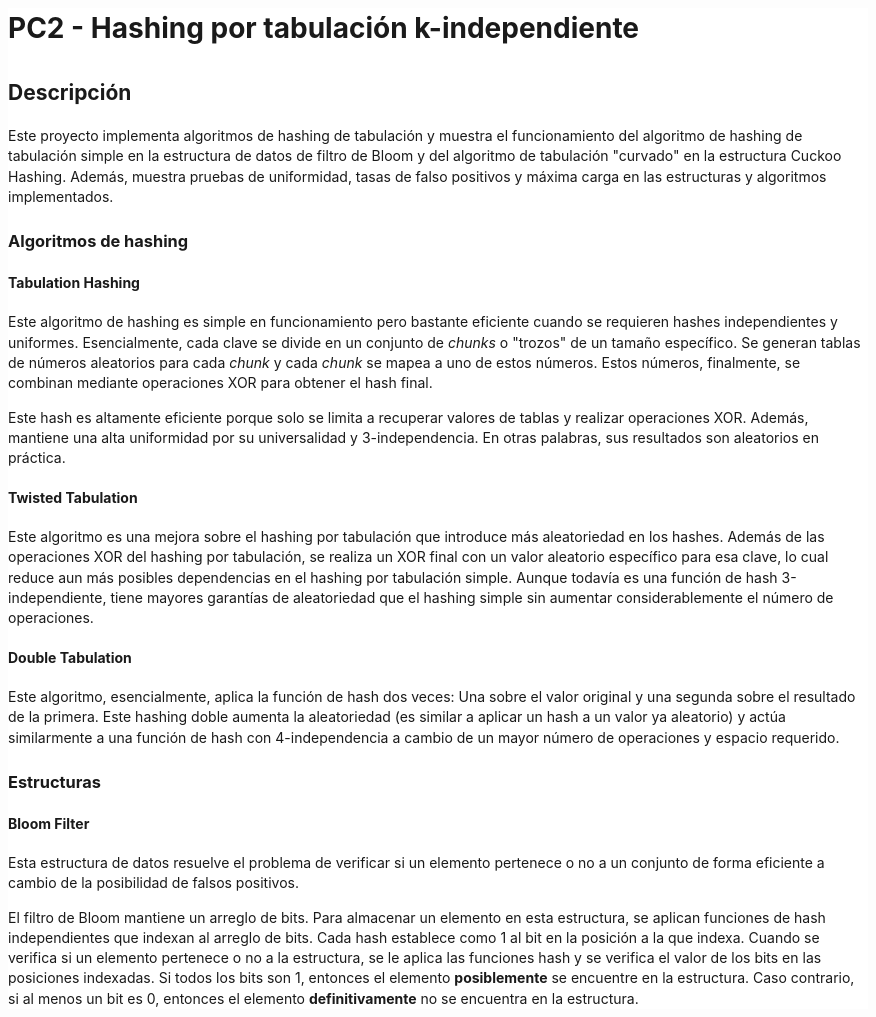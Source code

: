 # PC2 - Hashing por tabulación k-independiente

## Descripción

Este proyecto implementa algoritmos de hashing de tabulación y muestra el funcionamiento del algoritmo de hashing de tabulación simple en la estructura de datos de filtro de Bloom y del algoritmo de tabulación "curvado" en la estructura Cuckoo Hashing. Además, muestra pruebas de uniformidad, tasas de falso positivos y máxima carga en las estructuras y algoritmos implementados.

### Algoritmos de hashing

#### Tabulation Hashing

Este algoritmo de hashing es simple en funcionamiento pero bastante eficiente cuando se requieren hashes independientes y uniformes. Esencialmente, cada clave se divide en un conjunto de *chunks* o "trozos" de un tamaño específico. Se generan tablas de números aleatorios para cada *chunk* y cada *chunk* se mapea a uno de estos números. Estos números, finalmente, se combinan mediante operaciones XOR para obtener el hash final.

Este hash es altamente eficiente porque solo se limita a recuperar valores de tablas y realizar operaciones XOR. Además, mantiene una alta uniformidad por su universalidad y 3-independencia. En otras palabras, sus resultados son  aleatorios en práctica.

#### Twisted Tabulation

Este algoritmo es una mejora sobre el hashing por tabulación que introduce más aleatoriedad en los hashes. Además de las operaciones XOR del hashing por tabulación, se realiza un XOR final con un valor aleatorio específico para esa clave, lo cual reduce aun más posibles dependencias en el hashing por tabulación simple. Aunque todavía es una función de hash 3-independiente, tiene mayores garantías de aleatoriedad que el hashing simple sin aumentar considerablemente el número de operaciones.

#### Double Tabulation

Este algoritmo, esencialmente, aplica la función de hash dos veces: Una sobre el valor original y una segunda sobre el resultado de la primera. Este hashing doble aumenta la aleatoriedad (es similar a aplicar un hash a un valor ya aleatorio) y actúa similarmente a una función de hash con 4-independencia a cambio de un mayor número de operaciones y espacio requerido.

### Estructuras

#### Bloom Filter

Esta estructura de datos resuelve el problema de verificar si un elemento pertenece o no a un conjunto de forma eficiente a cambio de la posibilidad de falsos positivos.

El filtro de Bloom mantiene un arreglo de bits. Para almacenar un elemento en esta estructura, se aplican funciones de hash independientes que indexan al arreglo de bits. Cada hash establece como 1 al bit en la posición a la que indexa. Cuando se verifica si un elemento pertenece o no a la estructura, se le aplica las funciones hash y se verifica el valor de los bits en las posiciones indexadas. Si todos los bits son 1, entonces el elemento **posiblemente** se encuentre en la estructura. Caso contrario, si al menos un bit es 0, entonces el elemento **definitivamente** no se encuentra en la estructura.
